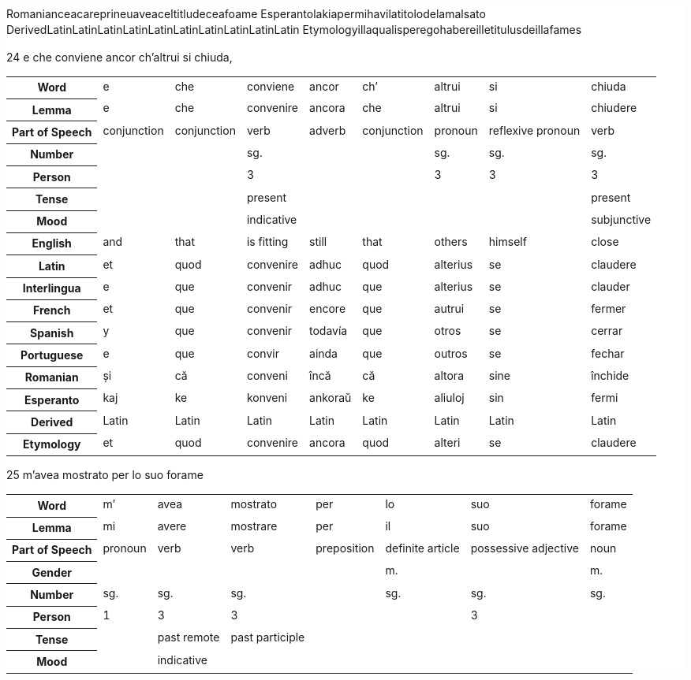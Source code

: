 <tr><th>Romanian</th><td>cea</td><td>care</td><td>prin</td><td>eu</td><td>avea</td><td>cel</td><td>titlu</td><td>de</td><td>cea</td><td>foame</td></tr>
<tr><th>Esperanto</th><td>la</td><td>kia</td><td>per</td><td>mi</td><td>havi</td><td>la</td><td>titolo</td><td>de</td><td>la</td><td>malsato</td></tr>
<tr><th>Derived</th><td>Latin</td><td>Latin</td><td>Latin</td><td>Latin</td><td>Latin</td><td>Latin</td><td>Latin</td><td>Latin</td><td>Latin</td><td>Latin</td></tr>
<tr><th>Etymology</th><td>illa</td><td>qualis</td><td>per</td><td>ego</td><td>habere</td><td>ille</td><td>titulus</td><td>de</td><td>illa</td><td>fames</td></tr>
</table>

24 e che conviene ancor ch’altrui si chiuda,

<table>
<tr><th>Word</th><td>e</td><td>che</td><td>conviene</td><td>ancor</td><td>ch’</td><td>altrui</td><td>si</td><td>chiuda</td></tr>
<tr><th>Lemma</th><td>e</td><td>che</td><td>convenire</td><td>ancora</td><td>che</td><td>altrui</td><td>si</td><td>chiudere</td></tr>
<tr><th>Part of Speech</th><td>conjunction</td><td>conjunction</td><td>verb</td><td>adverb</td><td>conjunction</td><td>pronoun</td><td>reflexive pronoun</td><td>verb</td></tr>
<tr><th>Number</th><td></td><td></td><td>sg.</td><td></td><td></td><td>sg.</td><td>sg.</td><td>sg.</td></tr>
<tr><th>Person</th><td></td><td></td><td>3</td><td></td><td></td><td>3</td><td>3</td><td>3</td></tr>
<tr><th>Tense</th><td></td><td></td><td>present</td><td></td><td></td><td></td><td></td><td>present</td></tr>
<tr><th>Mood</th><td></td><td></td><td>indicative</td><td></td><td></td><td></td><td></td><td>subjunctive</td></tr>
<tr><th>English</th><td>and</td><td>that</td><td>is fitting</td><td>still</td><td>that</td><td>others</td><td>himself</td><td>close</td></tr>
<tr><th>Latin</th><td>et</td><td>quod</td><td>convenire</td><td>adhuc</td><td>quod</td><td>alterius</td><td>se</td><td>claudere</td></tr>
<tr><th>Interlingua</th><td>e</td><td>que</td><td>convenir</td><td>adhuc</td><td>que</td><td>alterius</td><td>se</td><td>clauder</td></tr>
<tr><th>French</th><td>et</td><td>que</td><td>convenir</td><td>encore</td><td>que</td><td>autrui</td><td>se</td><td>fermer</td></tr>
<tr><th>Spanish</th><td>y</td><td>que</td><td>convenir</td><td>todavía</td><td>que</td><td>otros</td><td>se</td><td>cerrar</td></tr>
<tr><th>Portuguese</th><td>e</td><td>que</td><td>convir</td><td>ainda</td><td>que</td><td>outros</td><td>se</td><td>fechar</td></tr>
<tr><th>Romanian</th><td>și</td><td>că</td><td>conveni</td><td>încă</td><td>că</td><td>altora</td><td>sine</td><td>închide</td></tr>
<tr><th>Esperanto</th><td>kaj</td><td>ke</td><td>konveni</td><td>ankoraŭ</td><td>ke</td><td>aliuloj</td><td>sin</td><td>fermi</td></tr>
<tr><th>Derived</th><td>Latin</td><td>Latin</td><td>Latin</td><td>Latin</td><td>Latin</td><td>Latin</td><td>Latin</td><td>Latin</td></tr>
<tr><th>Etymology</th><td>et</td><td>quod</td><td>convenire</td><td>ancora</td><td>quod</td><td>alteri</td><td>se</td><td>claudere</td></tr>
</table>

25 m’avea mostrato per lo suo forame

<table>
<tr><th>Word</th><td>m’</td><td>avea</td><td>mostrato</td><td>per</td><td>lo</td><td>suo</td><td>forame</td></tr>
<tr><th>Lemma</th><td>mi</td><td>avere</td><td>mostrare</td><td>per</td><td>il</td><td>suo</td><td>forame</td></tr>
<tr><th>Part of Speech</th><td>pronoun</td><td>verb</td><td>verb</td><td>preposition</td><td>definite article</td><td>possessive adjective</td><td>noun</td></tr>
<tr><th>Gender</th><td></td><td></td><td></td><td></td><td>m.</td><td></td><td>m.</td></tr>
<tr><th>Number</th><td>sg.</td><td>sg.</td><td>sg.</td><td></td><td>sg.</td><td>sg.</td><td>sg.</td></tr>
<tr><th>Person</th><td>1</td><td>3</td><td>3</td><td></td><td></td><td>3</td><td></td></tr>
<tr><th>Tense</th><td></td><td>past remote</td><td>past participle</td><td></td><td></td><td></td><td></td></tr>
<tr><th>Mood</th><td></td><td>indicative</td><td></td><td></td><td></td><td></td><td></td></tr>
